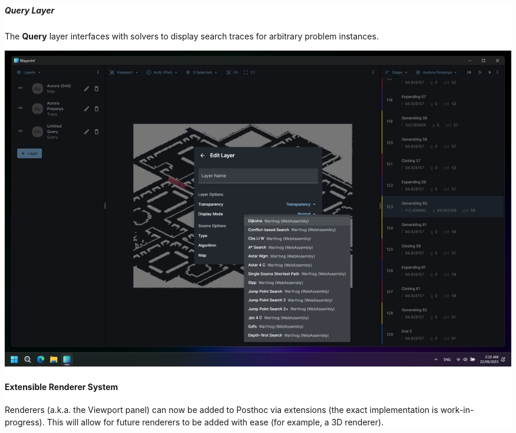 ##### Query Layer

The **Query** layer interfaces with solvers to display search traces for arbitrary problem instances.

![query](./assets/22-09-2023/query.png)

#### Extensible Renderer System

Renderers (a.k.a. the Viewport panel) can now be added to Posthoc via extensions (the exact implementation is work-in-progress). This will allow for future renderers to be added with ease (for example, a 3D renderer).
